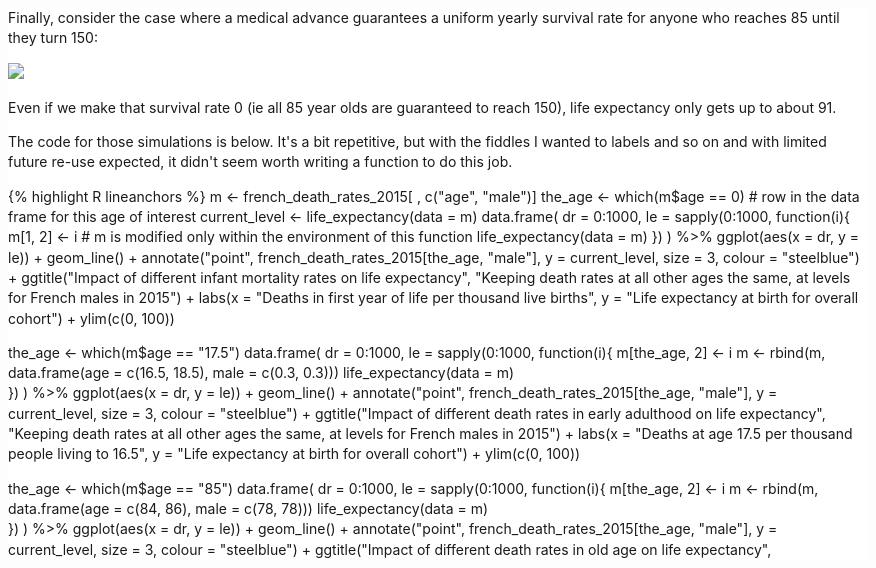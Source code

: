 Finally, consider the case where a medical advance guarantees a uniform yearly survival rate for anyone who reaches 85 until they turn 150:

<img src='/img/0123-85-over.svg' width='100%'>

Even if we make that survival rate 0 (ie all 85 year olds are guaranteed to reach 150), life expectancy only gets up to about 91.

The code for those simulations is below.  It's a bit repetitive, but with the fiddles I wanted to labels and so on and with limited future re-use expected, it didn't seem worth writing a function to do this job.

{% highlight R lineanchors %}
m <- french_death_rates_2015[ , c("age", "male")]
the_age <- which(m$age == 0) # row in the data frame for this age of interest
current_level <- life_expectancy(data = m)
data.frame(
  dr = 0:1000,
  le =   sapply(0:1000, function(i){
    m[1, 2] <- i  # m is modified only within the environment of this function
    life_expectancy(data = m) 
})
) %>% 
  ggplot(aes(x = dr, y = le)) +
  geom_line() +
  annotate("point", french_death_rates_2015[the_age, "male"], y = current_level, size = 3, colour = "steelblue") +
  ggtitle("Impact of different infant mortality rates on life expectancy",
          "Keeping death rates at all other ages the same, at levels for French males in 2015") +
  labs(x = "Deaths in first year of life per thousand live births",
       y = "Life expectancy at birth for overall cohort") +
  ylim(c(0, 100))

the_age <- which(m$age == "17.5")
data.frame(
  dr = 0:1000,
  le =   sapply(0:1000, function(i){
    m[the_age, 2] <- i
    m <- rbind(m, data.frame(age = c(16.5, 18.5), male = c(0.3, 0.3)))
    life_expectancy(data = m)  
  })
) %>%
  ggplot(aes(x = dr, y = le)) +
  geom_line() +
  annotate("point", french_death_rates_2015[the_age, "male"], y = current_level, size = 3, colour = "steelblue") +
  ggtitle("Impact of different death rates in early adulthood on life expectancy",
          "Keeping death rates at all other ages the same, at levels for French males in 2015") +
  labs(x = "Deaths at age 17.5 per thousand people living to 16.5",
       y = "Life expectancy at birth for overall cohort") +
  ylim(c(0, 100))

the_age <- which(m$age == "85")
data.frame(
  dr = 0:1000,
  le =   sapply(0:1000, function(i){
    m[the_age, 2] <- i
    m <- rbind(m, data.frame(age = c(84, 86), male = c(78, 78)))
    life_expectancy(data = m)  
  })
) %>%
  ggplot(aes(x = dr, y = le)) +
  geom_line() +
  annotate("point", french_death_rates_2015[the_age, "male"], y = current_level, size = 3, colour = "steelblue") +
  ggtitle("Impact of different death rates in old age on life expectancy",